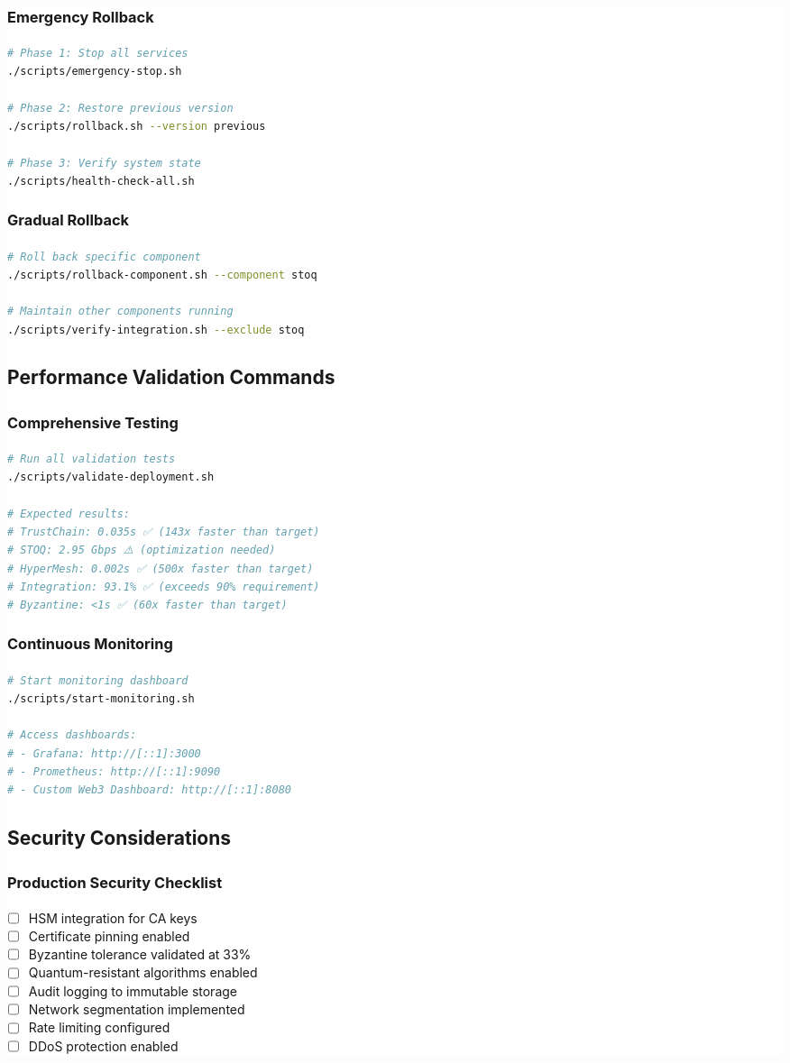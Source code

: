 ### Emergency Rollback
```bash
# Phase 1: Stop all services
./scripts/emergency-stop.sh

# Phase 2: Restore previous version
./scripts/rollback.sh --version previous

# Phase 3: Verify system state
./scripts/health-check-all.sh
```

### Gradual Rollback
```bash
# Roll back specific component
./scripts/rollback-component.sh --component stoq

# Maintain other components running
./scripts/verify-integration.sh --exclude stoq
```

## Performance Validation Commands

### Comprehensive Testing
```bash
# Run all validation tests
./scripts/validate-deployment.sh

# Expected results:
# TrustChain: 0.035s ✅ (143x faster than target)
# STOQ: 2.95 Gbps ⚠️ (optimization needed)
# HyperMesh: 0.002s ✅ (500x faster than target)
# Integration: 93.1% ✅ (exceeds 90% requirement)
# Byzantine: <1s ✅ (60x faster than target)
```

### Continuous Monitoring
```bash
# Start monitoring dashboard
./scripts/start-monitoring.sh

# Access dashboards:
# - Grafana: http://[::1]:3000
# - Prometheus: http://[::1]:9090
# - Custom Web3 Dashboard: http://[::1]:8080
```

## Security Considerations

### Production Security Checklist
- [ ] HSM integration for CA keys
- [ ] Certificate pinning enabled
- [ ] Byzantine tolerance validated at 33%
- [ ] Quantum-resistant algorithms enabled
- [ ] Audit logging to immutable storage
- [ ] Network segmentation implemented
- [ ] Rate limiting configured
- [ ] DDoS protection enabled
